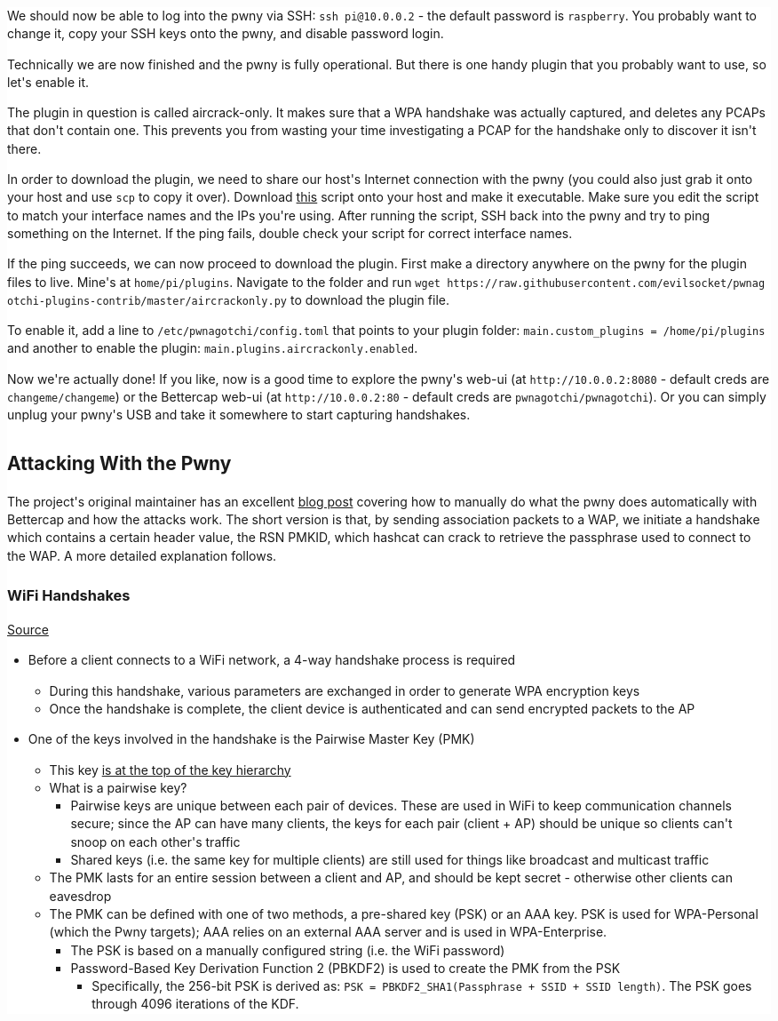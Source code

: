 We should now be able to log into the pwny via SSH: `ssh pi@10.0.0.2` - the default password is `raspberry`. You probably want to change it, copy your SSH keys onto the pwny, and disable password login.

Technically we are now finished and the pwny is fully operational. But there is one handy plugin that you probably want to use, so let's enable it.

The plugin in question is called aircrack-only. It makes sure that a WPA handshake was actually captured, and deletes any PCAPs that don't contain one. This prevents you from wasting your time investigating a PCAP for the handshake only to discover it isn't there.

In order to download the plugin, we need to share our host's Internet connection with the pwny (you could also just grab it onto your host and use `scp` to copy it over). Download [this](https://raw.githubusercontent.com/jayofelony/pwnagotchi/master/scripts/linux_connection_share.sh) script onto your host and make it executable. Make sure you edit the script to match your interface names and the IPs you're using. After running the script, SSH back into the pwny and try to ping something on the Internet. If the ping fails, double check your script for correct interface names.

If the ping succeeds, we can now proceed to download the plugin. First make a directory anywhere on the pwny for the plugin files to live. Mine's at `home/pi/plugins`. Navigate to the folder and run `wget https://raw.githubusercontent.com/evilsocket/pwnagotchi-plugins-contrib/master/aircrackonly.py` to download the plugin file.

To enable it, add a line to `/etc/pwnagotchi/config.toml` that points to your plugin folder: `main.custom_plugins = /home/pi/plugins` and another to enable the plugin: `main.plugins.aircrackonly.enabled`.

Now we're actually done! If you like, now is a good time to explore the pwny's web-ui (at `http://10.0.0.2:8080` - default creds are `changeme/changeme`) or the Bettercap web-ui (at `http://10.0.0.2:80` - default creds are `pwnagotchi/pwnagotchi`). Or you can simply unplug your pwny's USB and take it somewhere to start capturing handshakes.

## Attacking With the Pwny
The project's original maintainer has an excellent [blog post](https://www.evilsocket.net/2019/02/13/Pwning-WiFi-networks-with-bettercap-and-the-PMKID-client-less-attack/) covering how to manually do what the pwny does automatically with Bettercap and how the attacks work. The short version is that, by sending association packets to a WAP, we initiate a handshake which contains a certain header value, the RSN PMKID, which hashcat can crack to retrieve the passphrase used to connect to the WAP. A more detailed explanation follows.

### WiFi Handshakes
[Source](https://pwnagotchi.ai/intro/#wifi-handshakes-101)

- Before a client connects to a WiFi network, a 4-way handshake process is required
  - During this handshake, various parameters are exchanged in order to generate WPA encryption keys
  - Once the handshake is complete, the client device is authenticated and can send encrypted packets to the AP

- One of the keys involved in the handshake is the Pairwise Master Key (PMK)
  - This key [is at the top of the key hierarchy](https://networklessons.com/cisco/ccnp-encor-350-401/introduction-to-wpa-key-hierarchy)
  - What is a pairwise key?
    - Pairwise keys are unique between each pair of devices. These are used in WiFi to keep communication channels secure; since the AP can have many clients, the keys for each pair (client + AP) should be unique so clients can't snoop on each other's traffic
    - Shared keys (i.e. the same key for multiple clients) are still used for things like broadcast and multicast traffic
  - The PMK lasts for an entire session between a client and AP, and should be kept secret - otherwise other clients can eavesdrop
  - The PMK can be defined with one of two methods, a pre-shared key (PSK) or an AAA key. PSK is used for WPA-Personal (which the Pwny targets); AAA relies on an external AAA server and is used in WPA-Enterprise.
    - The PSK is based on a manually configured string (i.e. the WiFi password)
    - Password-Based Key Derivation Function 2 (PBKDF2) is used to create the PMK from the PSK
      - Specifically, the 256-bit PSK is derived as: `PSK = PBKDF2_SHA1(Passphrase + SSID + SSID length)`. The PSK goes through 4096 iterations of the KDF.
